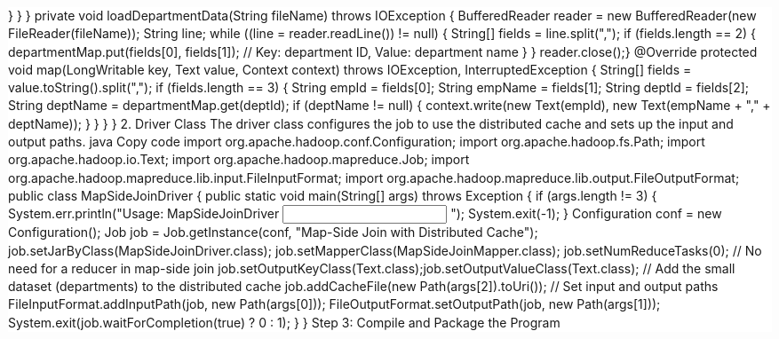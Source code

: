}
}
}
private void loadDepartmentData(String fileName) throws IOException {
BufferedReader reader = new BufferedReader(new FileReader(fileName));
String line;
while ((line = reader.readLine()) != null) {
String[] fields = line.split(",");
if (fields.length == 2) {
departmentMap.put(fields[0], fields[1]); // Key: department
ID, Value: department name
}
}
reader.close();}
@Override
protected void map(LongWritable key, Text value, Context context) throws
IOException, InterruptedException {
String[] fields = value.toString().split(",");
if (fields.length == 3) {
String empId = fields[0];
String empName = fields[1];
String deptId = fields[2];
String deptName = departmentMap.get(deptId);
if (deptName != null) {
context.write(new Text(empId), new Text(empName + "," +
deptName));
}
}
}
}
2. Driver Class
The driver class configures the job to use the distributed cache and sets up the input and output
paths.
java
Copy code
import org.apache.hadoop.conf.Configuration;
import org.apache.hadoop.fs.Path;
import org.apache.hadoop.io.Text;
import org.apache.hadoop.mapreduce.Job;
import org.apache.hadoop.mapreduce.lib.input.FileInputFormat;
import org.apache.hadoop.mapreduce.lib.output.FileOutputFormat;
public class MapSideJoinDriver {
public static void main(String[] args) throws Exception {
if (args.length != 3) {
System.err.println("Usage: MapSideJoinDriver <input path> <output
path> <cache file path>");
System.exit(-1);
}
Configuration conf = new Configuration();
Job job = Job.getInstance(conf, "Map-Side Join with Distributed
Cache");
job.setJarByClass(MapSideJoinDriver.class);
job.setMapperClass(MapSideJoinMapper.class);
job.setNumReduceTasks(0); // No need for a reducer in map-side join
job.setOutputKeyClass(Text.class);job.setOutputValueClass(Text.class);
// Add the small dataset (departments) to the distributed cache
job.addCacheFile(new Path(args[2]).toUri());
// Set input and output paths
FileInputFormat.addInputPath(job, new Path(args[0]));
FileOutputFormat.setOutputPath(job, new Path(args[1]));
System.exit(job.waitForCompletion(true) ? 0 : 1);
}
}
Step 3: Compile and Package the Program